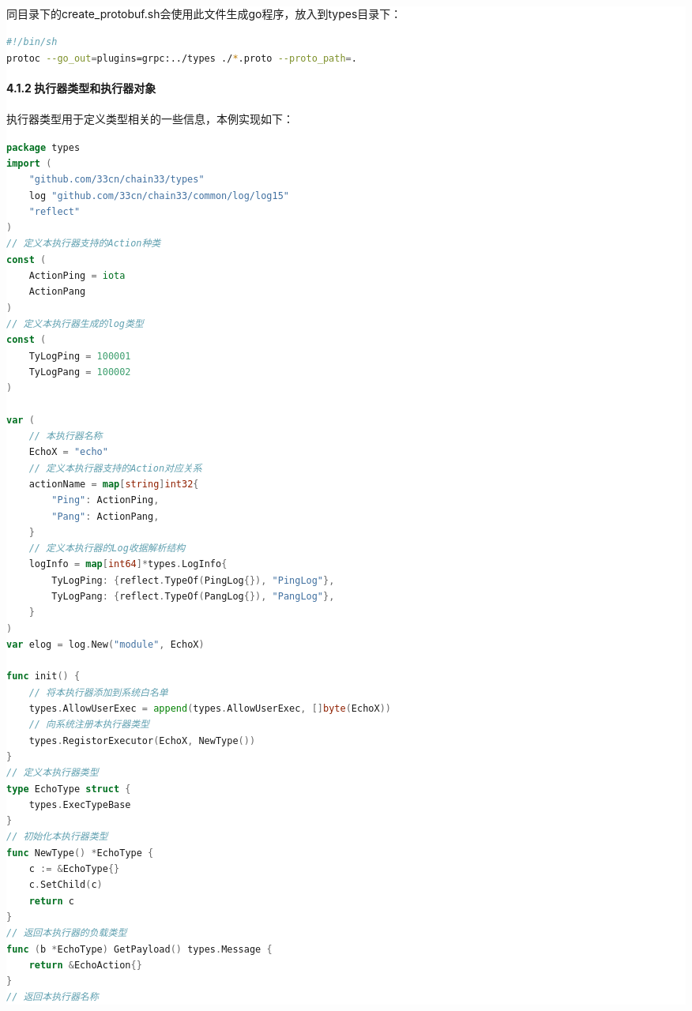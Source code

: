同目录下的create_protobuf.sh会使用此文件生成go程序，放入到types目录下：
```bash
#!/bin/sh
protoc --go_out=plugins=grpc:../types ./*.proto --proto_path=.
```


#### 4.1.2 执行器类型和执行器对象

执行器类型用于定义类型相关的一些信息，本例实现如下：
```go
package types
import (
	"github.com/33cn/chain33/types"
	log "github.com/33cn/chain33/common/log/log15"
	"reflect"
)
// 定义本执行器支持的Action种类
const (
	ActionPing = iota
	ActionPang
)
// 定义本执行器生成的log类型
const (
	TyLogPing = 100001
	TyLogPang = 100002
)

var (
	// 本执行器名称
	EchoX = "echo"
	// 定义本执行器支持的Action对应关系
	actionName = map[string]int32{
		"Ping": ActionPing,
		"Pang": ActionPang,
	}
	// 定义本执行器的Log收据解析结构
	logInfo = map[int64]*types.LogInfo{
		TyLogPing: {reflect.TypeOf(PingLog{}), "PingLog"},
		TyLogPang: {reflect.TypeOf(PangLog{}), "PangLog"},
	}
)
var elog = log.New("module", EchoX)

func init() {
	// 将本执行器添加到系统白名单
	types.AllowUserExec = append(types.AllowUserExec, []byte(EchoX))
	// 向系统注册本执行器类型
	types.RegistorExecutor(EchoX, NewType())
}
// 定义本执行器类型
type EchoType struct {
	types.ExecTypeBase
}
// 初始化本执行器类型
func NewType() *EchoType {
	c := &EchoType{}
	c.SetChild(c)
	return c
}
// 返回本执行器的负载类型
func (b *EchoType) GetPayload() types.Message {
	return &EchoAction{}
}
// 返回本执行器名称
```